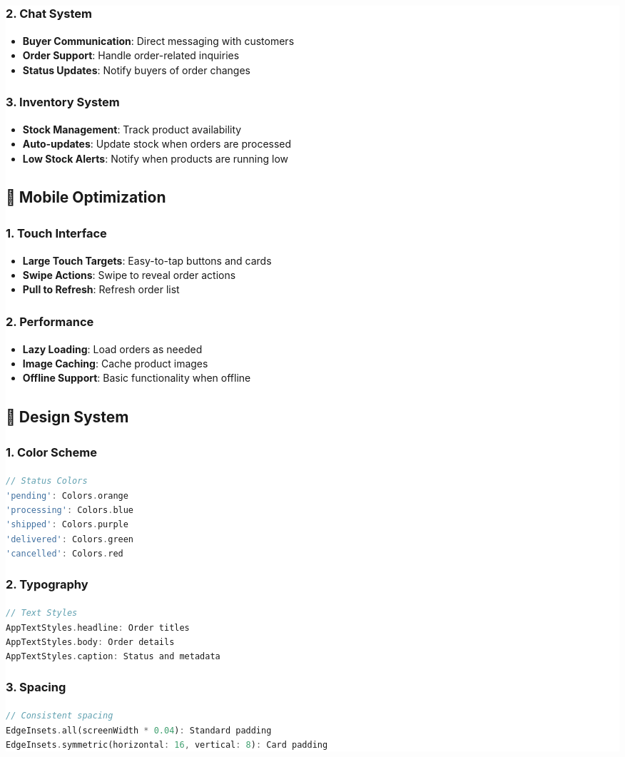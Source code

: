 ### **2. Chat System**
- **Buyer Communication**: Direct messaging with customers
- **Order Support**: Handle order-related inquiries
- **Status Updates**: Notify buyers of order changes

### **3. Inventory System**
- **Stock Management**: Track product availability
- **Auto-updates**: Update stock when orders are processed
- **Low Stock Alerts**: Notify when products are running low

## 📱 Mobile Optimization

### **1. Touch Interface**
- **Large Touch Targets**: Easy-to-tap buttons and cards
- **Swipe Actions**: Swipe to reveal order actions
- **Pull to Refresh**: Refresh order list

### **2. Performance**
- **Lazy Loading**: Load orders as needed
- **Image Caching**: Cache product images
- **Offline Support**: Basic functionality when offline

## 🎨 Design System

### **1. Color Scheme**
```dart
// Status Colors
'pending': Colors.orange
'processing': Colors.blue
'shipped': Colors.purple
'delivered': Colors.green
'cancelled': Colors.red
```

### **2. Typography**
```dart
// Text Styles
AppTextStyles.headline: Order titles
AppTextStyles.body: Order details
AppTextStyles.caption: Status and metadata
```

### **3. Spacing**
```dart
// Consistent spacing
EdgeInsets.all(screenWidth * 0.04): Standard padding
EdgeInsets.symmetric(horizontal: 16, vertical: 8): Card padding
```
